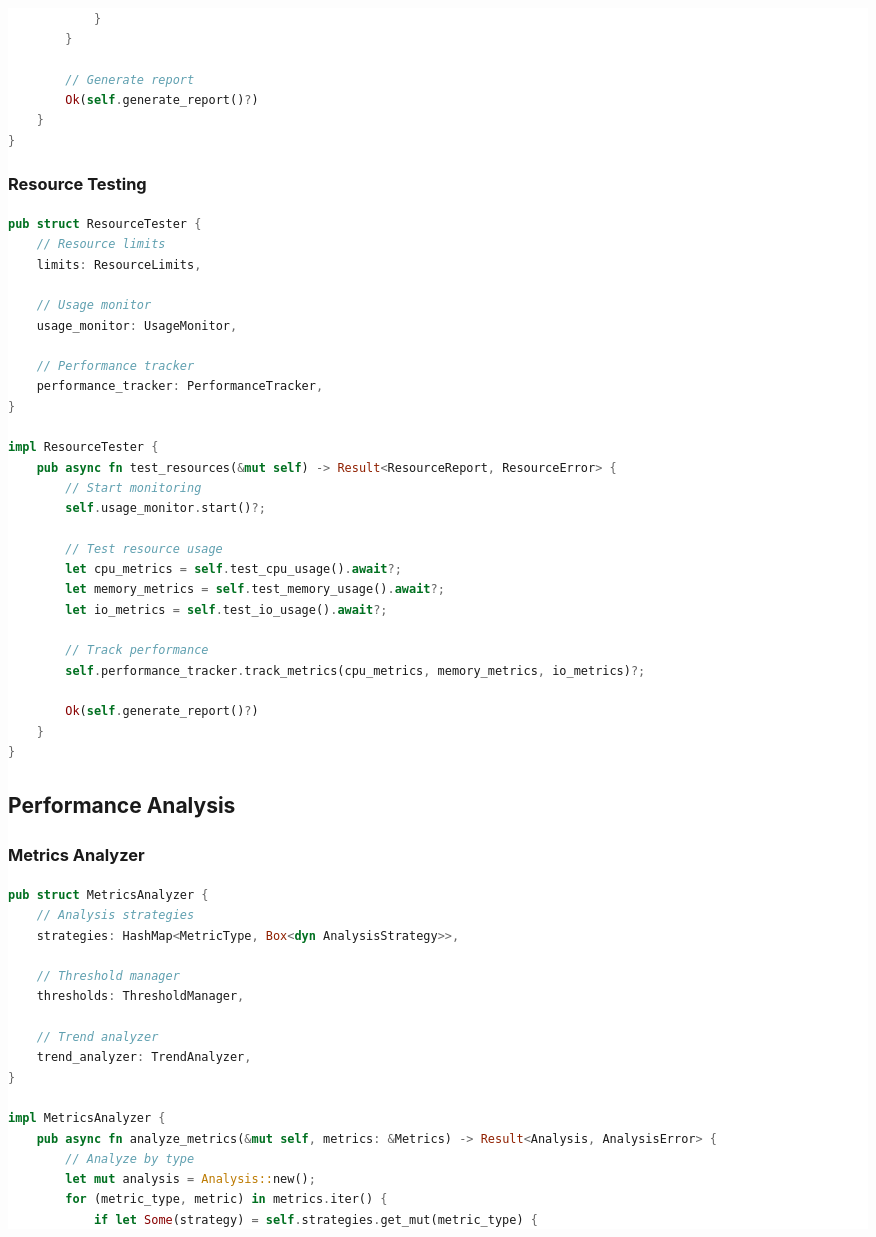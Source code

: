 ```rust
            }
        }
        
        // Generate report
        Ok(self.generate_report()?)
    }
}
```

### Resource Testing

```rust
pub struct ResourceTester {
    // Resource limits
    limits: ResourceLimits,
    
    // Usage monitor
    usage_monitor: UsageMonitor,
    
    // Performance tracker
    performance_tracker: PerformanceTracker,
}

impl ResourceTester {
    pub async fn test_resources(&mut self) -> Result<ResourceReport, ResourceError> {
        // Start monitoring
        self.usage_monitor.start()?;
        
        // Test resource usage
        let cpu_metrics = self.test_cpu_usage().await?;
        let memory_metrics = self.test_memory_usage().await?;
        let io_metrics = self.test_io_usage().await?;
        
        // Track performance
        self.performance_tracker.track_metrics(cpu_metrics, memory_metrics, io_metrics)?;
        
        Ok(self.generate_report()?)
    }
}
```

## Performance Analysis

### Metrics Analyzer

```rust
pub struct MetricsAnalyzer {
    // Analysis strategies
    strategies: HashMap<MetricType, Box<dyn AnalysisStrategy>>,
    
    // Threshold manager
    thresholds: ThresholdManager,
    
    // Trend analyzer
    trend_analyzer: TrendAnalyzer,
}

impl MetricsAnalyzer {
    pub async fn analyze_metrics(&mut self, metrics: &Metrics) -> Result<Analysis, AnalysisError> {
        // Analyze by type
        let mut analysis = Analysis::new();
        for (metric_type, metric) in metrics.iter() {
            if let Some(strategy) = self.strategies.get_mut(metric_type) {
```